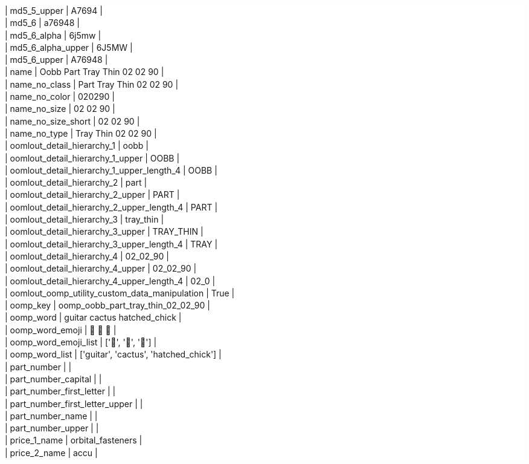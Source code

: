 | md5_5_upper | A7694 |  
| md5_6 | a76948 |  
| md5_6_alpha | 6j5mw |  
| md5_6_alpha_upper | 6J5MW |  
| md5_6_upper | A76948 |  
| name | Oobb Part Tray Thin 02 02 90 |  
| name_no_class | Part Tray Thin 02 02 90 |  
| name_no_color | 020290 |  
| name_no_size | 02 02 90 |  
| name_no_size_short | 02 02 90 |  
| name_no_type | Tray Thin 02 02 90 |  
| oomlout_detail_hierarchy_1 | oobb |  
| oomlout_detail_hierarchy_1_upper | OOBB |  
| oomlout_detail_hierarchy_1_upper_length_4 | OOBB |  
| oomlout_detail_hierarchy_2 | part |  
| oomlout_detail_hierarchy_2_upper | PART |  
| oomlout_detail_hierarchy_2_upper_length_4 | PART |  
| oomlout_detail_hierarchy_3 | tray_thin |  
| oomlout_detail_hierarchy_3_upper | TRAY_THIN |  
| oomlout_detail_hierarchy_3_upper_length_4 | TRAY |  
| oomlout_detail_hierarchy_4 | 02_02_90 |  
| oomlout_detail_hierarchy_4_upper | 02_02_90 |  
| oomlout_detail_hierarchy_4_upper_length_4 | 02_0 |  
| oomlout_oomp_utility_custom_data_manipulation | True |  
| oomp_key | oomp_oobb_part_tray_thin_02_02_90 |  
| oomp_word | guitar cactus hatched_chick |  
| oomp_word_emoji | :guitar: :cactus: :hatched_chick: |  
| oomp_word_emoji_list | [':guitar:', ':cactus:', ':hatched_chick:'] |  
| oomp_word_list | ['guitar', 'cactus', 'hatched_chick'] |  
| part_number |  |  
| part_number_capital |  |  
| part_number_first_letter |  |  
| part_number_first_letter_upper |  |  
| part_number_name |  |  
| part_number_upper |  |  
| price_1_name | orbital_fasteners |  
| price_2_name | accu |  